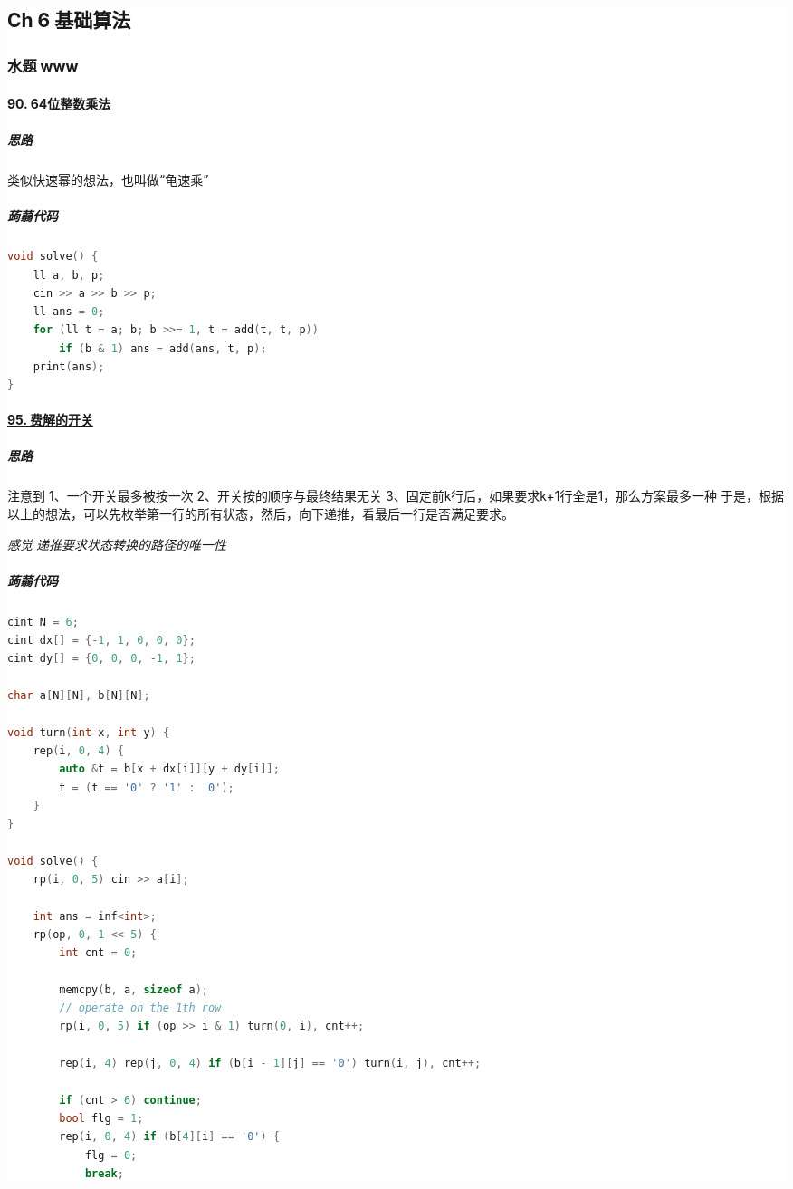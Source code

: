 ## Ch 6 基础算法

### 水题 www

#### [90. 64位整数乘法](https://www.acwing.com/problem/content/92/)
##### 思路
类似快速幂的想法，也叫做“龟速乘”
##### 蒟蒻代码
``` cpp
void solve() {
    ll a, b, p;
    cin >> a >> b >> p;
    ll ans = 0;
    for (ll t = a; b; b >>= 1, t = add(t, t, p))
        if (b & 1) ans = add(ans, t, p);
    print(ans);
}
```
#### [95. 费解的开关](https://www.acwing.com/problem/content/97/)
##### 思路
注意到
1、一个开关最多被按一次
2、开关按的顺序与最终结果无关
3、固定前k行后，如果要求k+1行全是1，那么方案最多一种
于是，根据以上的想法，可以先枚举第一行的所有状态，然后，向下递推，看最后一行是否满足要求。

*感觉 递推要求状态转换的路径的唯一性* 
##### 蒟蒻代码
``` cpp
cint N = 6;
cint dx[] = {-1, 1, 0, 0, 0};
cint dy[] = {0, 0, 0, -1, 1};

char a[N][N], b[N][N];

void turn(int x, int y) {
    rep(i, 0, 4) {
        auto &t = b[x + dx[i]][y + dy[i]];
        t = (t == '0' ? '1' : '0');
    }
}

void solve() {
    rp(i, 0, 5) cin >> a[i];

    int ans = inf<int>;
    rp(op, 0, 1 << 5) {
        int cnt = 0;

        memcpy(b, a, sizeof a);
        // operate on the 1th row
        rp(i, 0, 5) if (op >> i & 1) turn(0, i), cnt++;

        rep(i, 4) rep(j, 0, 4) if (b[i - 1][j] == '0') turn(i, j), cnt++;

        if (cnt > 6) continue;
        bool flg = 1;
        rep(i, 0, 4) if (b[4][i] == '0') {
            flg = 0;
            break;
```